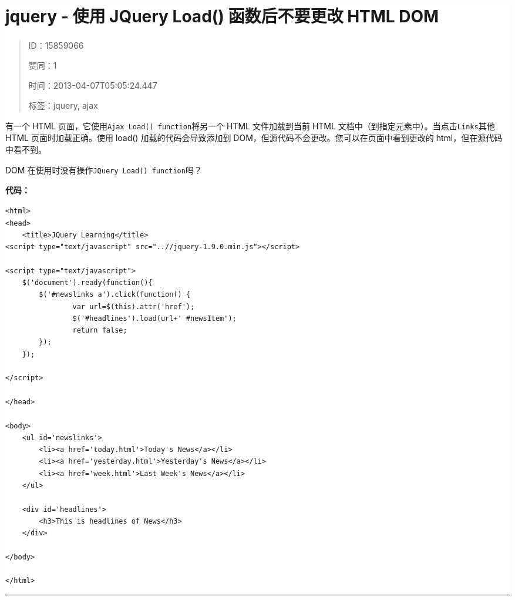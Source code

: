 # jquery - 使用 JQuery Load() 函数后不要更改 HTML DOM

> ID：15859066
> 
> 赞同：1
> 
> 时间：2013-04-07T05:05:24.447
> 
> 标签：jquery, ajax

有一个 HTML 页面，它使用`Ajax Load() function`将另一个 HTML 文件加载到当前 HTML 文档中（到指定元素中）。当点击`Links`其他 HTML 页面时加载正确。使用 load() 加载的代码会导致添加到 DOM，但源代码不会更改。您可以在页面中看到更改的 html，但在源代码中看不到。

DOM 在使用时没有操作`JQuery Load() function`吗？

**代码：**

```
<html>
<head>
    <title>JQuery Learning</title>
<script type="text/javascript" src="..//jquery-1.9.0.min.js"></script>

<script type="text/javascript">
    $('document').ready(function(){
        $('#newslinks a').click(function() {
                var url=$(this).attr('href');
                $('#headlines').load(url+' #newsItem');
                return false;
        });
    });

</script>

</head>

<body>
    <ul id='newslinks'>
        <li><a href='today.html'>Today's News</a></li>
        <li><a href='yesterday.html'>Yesterday's News</a></li>
        <li><a href='week.html'>Last Week's News</a></li>
    </ul>

    <div id='headlines'>
        <h3>This is headlines of News</h3>
    </div>

</body>

</html> 
```

* * *
